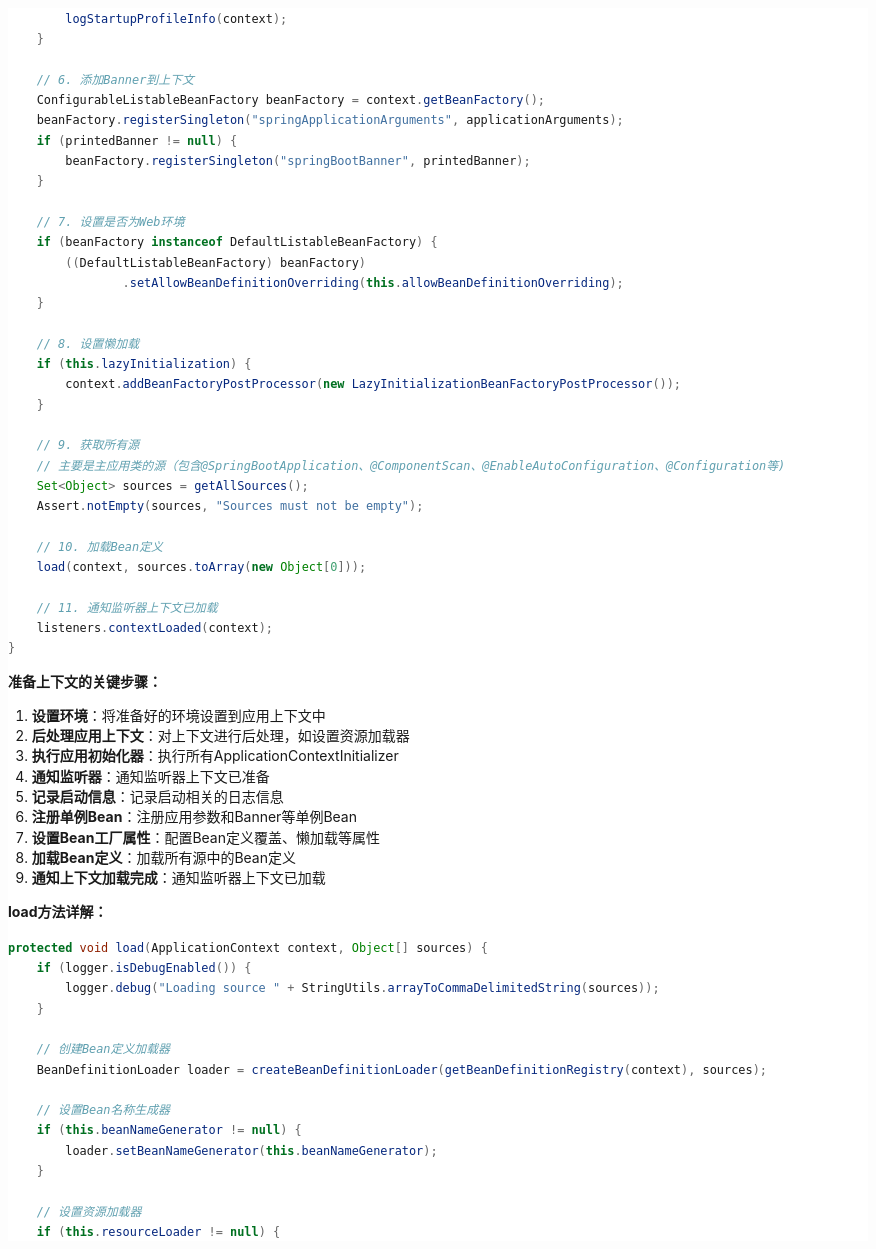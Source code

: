 ```java
        logStartupProfileInfo(context);
    }
    
    // 6. 添加Banner到上下文
    ConfigurableListableBeanFactory beanFactory = context.getBeanFactory();
    beanFactory.registerSingleton("springApplicationArguments", applicationArguments);
    if (printedBanner != null) {
        beanFactory.registerSingleton("springBootBanner", printedBanner);
    }
    
    // 7. 设置是否为Web环境
    if (beanFactory instanceof DefaultListableBeanFactory) {
        ((DefaultListableBeanFactory) beanFactory)
                .setAllowBeanDefinitionOverriding(this.allowBeanDefinitionOverriding);
    }
    
    // 8. 设置懒加载
    if (this.lazyInitialization) {
        context.addBeanFactoryPostProcessor(new LazyInitializationBeanFactoryPostProcessor());
    }
    
    // 9. 获取所有源
    // 主要是主应用类的源（包含@SpringBootApplication、@ComponentScan、@EnableAutoConfiguration、@Configuration等)
    Set<Object> sources = getAllSources();
    Assert.notEmpty(sources, "Sources must not be empty");
    
    // 10. 加载Bean定义
    load(context, sources.toArray(new Object[0]));
    
    // 11. 通知监听器上下文已加载
    listeners.contextLoaded(context);
}
```

**准备上下文的关键步骤：**

1. **设置环境**：将准备好的环境设置到应用上下文中
2. **后处理应用上下文**：对上下文进行后处理，如设置资源加载器
3. **执行应用初始化器**：执行所有ApplicationContextInitializer
4. **通知监听器**：通知监听器上下文已准备
5. **记录启动信息**：记录启动相关的日志信息
6. **注册单例Bean**：注册应用参数和Banner等单例Bean
7. **设置Bean工厂属性**：配置Bean定义覆盖、懒加载等属性
8. **加载Bean定义**：加载所有源中的Bean定义
9. **通知上下文加载完成**：通知监听器上下文已加载

**load方法详解：**

```java
protected void load(ApplicationContext context, Object[] sources) {
    if (logger.isDebugEnabled()) {
        logger.debug("Loading source " + StringUtils.arrayToCommaDelimitedString(sources));
    }
    
    // 创建Bean定义加载器
    BeanDefinitionLoader loader = createBeanDefinitionLoader(getBeanDefinitionRegistry(context), sources);
    
    // 设置Bean名称生成器
    if (this.beanNameGenerator != null) {
        loader.setBeanNameGenerator(this.beanNameGenerator);
    }
    
    // 设置资源加载器
    if (this.resourceLoader != null) {
```